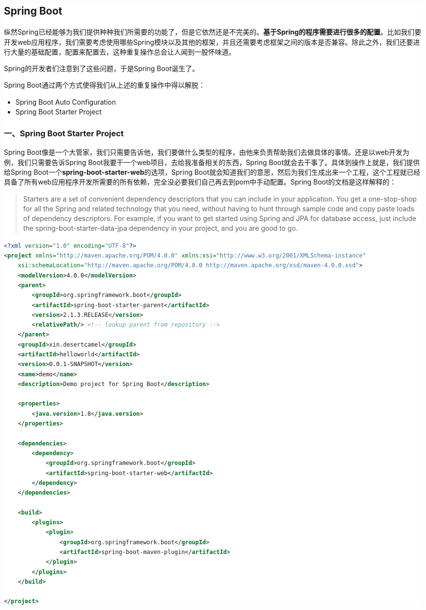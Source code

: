 ## Spring Boot

纵然Spring已经能够为我们提供种种我们所需要的功能了，但是它依然还是不完美的。**基于Spring的程序需要进行很多的配置**。比如我们要开发web应用程序，我们需要考虑使用哪些Spring模块以及其他的框架，并且还需要考虑框架之间的版本是否兼容。除此之外，我们还要进行大量的基础配置，配置来配置去，这种重复操作总会让人闻到一股怀味道。

Spring的开发者们注意到了这些问题，于是Spring Boot诞生了。

Spring Boot通过两个方式使得我们从上述的重复操作中得以解脱：

* Spring Boot Auto Configuration
* Spring Boot Starter Project



### 一、Spring Boot Starter Project

Spring Boot像是一个大管家，我们只需要告诉他，我们要做什么类型的程序，由他来负责帮助我们去做具体的事情。还是以web开发为例，我们只需要告诉Spring Boot我要干一个web项目，去给我准备相关的东西，Spring Boot就会去干事了。具体到操作上就是，我们提供给Spring Boot一个**spring-boot-starter-web**的选项，Spring Boot就会知道我们的意思，然后为我们生成出来一个工程，这个工程就已经具备了所有web应用程序开发所需要的所有依赖，完全没必要我们自己再去到pom中手动配置。Spring Boot的文档是这样解释的：

> Starters are a set of convenient dependency descriptors that you can include in your application. You get a one-stop-shop for all the Spring and related technology that you need, without having to hunt through sample code and copy paste loads of dependency descriptors. For example, if you want to get started using Spring and JPA for database access, just include the spring-boot-starter-data-jpa dependency in your project, and you are good to go.

```xml
<?xml version="1.0" encoding="UTF-8"?>
<project xmlns="http://maven.apache.org/POM/4.0.0" xmlns:xsi="http://www.w3.org/2001/XMLSchema-instance"
	xsi:schemaLocation="http://maven.apache.org/POM/4.0.0 http://maven.apache.org/xsd/maven-4.0.0.xsd">
	<modelVersion>4.0.0</modelVersion>
	<parent>
		<groupId>org.springframework.boot</groupId>
		<artifactId>spring-boot-starter-parent</artifactId>
		<version>2.1.3.RELEASE</version>
		<relativePath/> <!-- lookup parent from repository -->
	</parent>
	<groupId>xin.desertcamel</groupId>
	<artifactId>helloworld</artifactId>
	<version>0.0.1-SNAPSHOT</version>
	<name>demo</name>
	<description>Demo project for Spring Boot</description>

	<properties>
		<java.version>1.8</java.version>
	</properties>

	<dependencies>
		<dependency>
			<groupId>org.springframework.boot</groupId>
			<artifactId>spring-boot-starter-web</artifactId>
		</dependency>
	</dependencies>

	<build>
		<plugins>
			<plugin>
				<groupId>org.springframework.boot</groupId>
				<artifactId>spring-boot-maven-plugin</artifactId>
			</plugin>
		</plugins>
	</build>

</project>
```